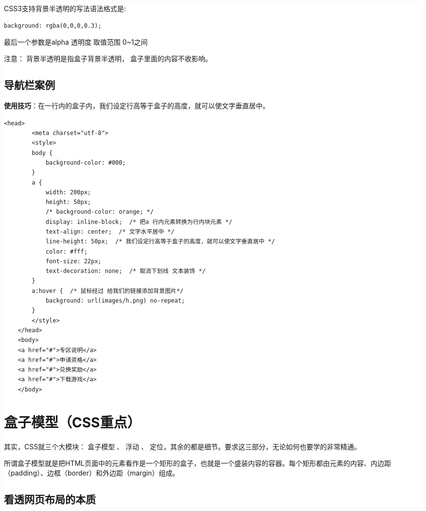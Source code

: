 CSS3支持背景半透明的写法语法格式是:

```
background: rgba(0,0,0,0.3);
```

最后一个参数是alpha 透明度 取值范围 0~1之间

注意： 背景半透明是指盒子背景半透明， 盒子里面的内容不收影响。

## 导航栏案例

**使用技巧**：在一行内的盒子内，我们设定行高等于盒子的高度，就可以使文字垂直居中。

```
<head>
        <meta charset="utf-8">
        <style>
		body {
			background-color: #000;
		}
		a {
			width: 200px;
			height: 50px;
			/* background-color: orange; */
			display: inline-block;  /* 把a 行内元素转换为行内块元素 */
			text-align: center;  /* 文字水平居中 */
			line-height: 50px;  /* 我们设定行高等于盒子的高度，就可以使文字垂直居中 */
			color: #fff;
			font-size: 22px;
			text-decoration: none;  /* 取消下划线 文本装饰 */
		}
		a:hover {  /* 鼠标经过 给我们的链接添加背景图片*/
			background: url(images/h.png) no-repeat; 
		}
        </style>
    </head>
    <body>
    <a href="#">专区说明</a>
    <a href="#">申请资格</a>
    <a href="#">兑换奖励</a>
    <a href="#">下载游戏</a>
    </body>
```

# 盒子模型（CSS重点）

其实，CSS就三个大模块： 盒子模型 、 浮动 、 定位，其余的都是细节。要求这三部分，无论如何也要学的非常精通。

所谓盒子模型就是把HTML页面中的元素看作是一个矩形的盒子，也就是一个盛装内容的容器。每个矩形都由元素的内容、内边距（padding）、边框（border）和外边距（margin）组成。

## 看透网页布局的本质
